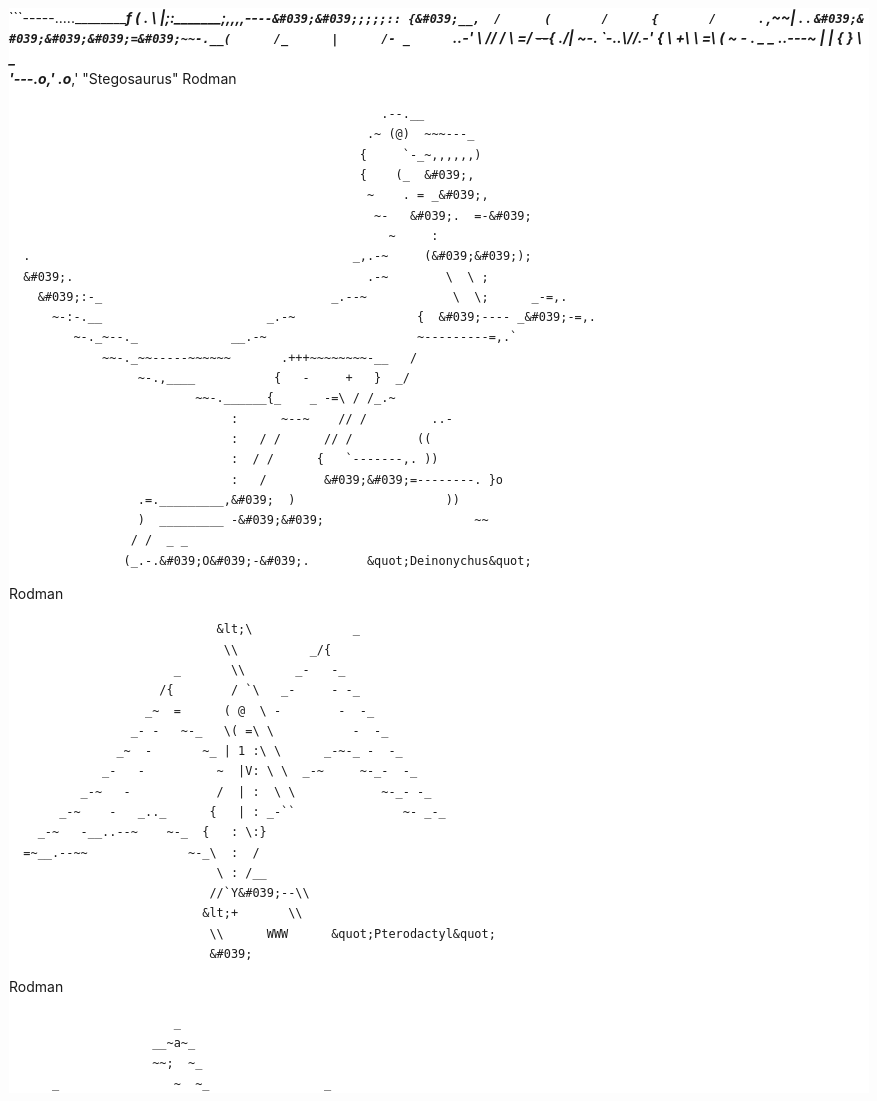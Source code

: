   ```-----....._________________f     (  .  \   |__;:_______;,,,,--`--&#039;&#039;;;;;::
      {&#039;__,  /      (       /      {       /      `. ,~~|   .     .
       `&#039;&#039;&#039;&#039;=&#039;~~-.__(      /_      |      /- _      `..-&#039;   \\   //
                   / \   =/  ~~--~~{    ./|    ~-.     `-..__\\_//_.-&#039;
                  {   \  +\         \  =\ (        ~ - . _ _ _..---~
                  |  | {   }         \   \_\
                 &#039;---.o___,&#039;       .o___,&#039;     &quot;Stegosaurus&quot;
Rodman



                                                        .--.__
                                                      .~ (@)  ~~~---_
                                                     {     `-_~,,,,,,)
                                                     {    (_  &#039;,
                                                      ~    . = _&#039;,
                                                       ~-   &#039;.  =-&#039;
                                                         ~     :
      .                                             _,.-~     (&#039;&#039;);
      &#039;.                                         .-~        \  \ ;
        &#039;:-_                                _.--~            \  \;      _-=,.
          ~-:-.__                       _.-~                 {  &#039;---- _&#039;-=,.
             ~-._~--._             __.-~                     ~---------=,.`
                 ~~-._~~-----~~~~~~       .+++~~~~~~~~-__   /
                      ~-.,____           {   -     +   }  _/
                              ~~-.______{_    _ -=\ / /_.~
                                   :      ~--~    // /         ..-
                                   :   / /      // /         ((
                                   :  / /      {   `-------,. ))
                                   :   /        &#039;&#039;=--------. }o
                      .=._________,&#039;  )                     ))
                      )  _________ -&#039;&#039;                     ~~
                     / /  _ _
                    (_.-.&#039;O&#039;-&#039;.        &quot;Deinonychus&quot;
Rodman




                                 &lt;\              _
                                  \\          _/{
                           _       \\       _-   -_
                         /{        / `\   _-     - -_
                       _~  =      ( @  \ -        -  -_
                     _- -   ~-_   \( =\ \           -  -_
                   _~  -       ~_ | 1 :\ \      _-~-_ -  -_
                 _-   -          ~  |V: \ \  _-~     ~-_-  -_
              _-~   -            /  | :  \ \            ~-_- -_
           _-~    -   _.._      {   | : _-``               ~- _-_
        _-~   -__..--~    ~-_  {   : \:}
      =~__.--~~              ~-_\  :  /
                                 \ : /__
                                //`Y&#039;--\\
                               &lt;+       \\
                                \\      WWW      &quot;Pterodactyl&quot;
                                &#039;
Rodman



                           _
                        __~a~_
                        ~~;  ~_
          _                ~  ~_                _
  ```